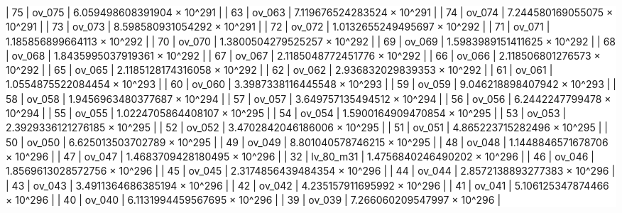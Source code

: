 | 75 | ov_075 | 6.059498608391904 × 10^291 |
| 63 | ov_063 | 7.119676524283524 × 10^291 |
| 74 | ov_074 | 7.244580169055075 × 10^291 |
| 73 | ov_073 | 8.598580931054292 × 10^291 |
| 72 | ov_072 | 1.0132655249495697 × 10^292 |
| 71 | ov_071 | 1.185856899664113 × 10^292 |
| 70 | ov_070 | 1.3800504279525257 × 10^292 |
| 69 | ov_069 | 1.5983989151411625 × 10^292 |
| 68 | ov_068 | 1.8435995037919361 × 10^292 |
| 67 | ov_067 | 2.1185048772451776 × 10^292 |
| 66 | ov_066 | 2.118506801276573 × 10^292 |
| 65 | ov_065 | 2.1185128174316058 × 10^292 |
| 62 | ov_062 | 2.936832029839353 × 10^292 |
| 61 | ov_061 | 1.0554875522084454 × 10^293 |
| 60 | ov_060 | 3.3987338116445548 × 10^293 |
| 59 | ov_059 | 9.046218898407942 × 10^293 |
| 58 | ov_058 | 1.9456963480377687 × 10^294 |
| 57 | ov_057 | 3.649757135494512 × 10^294 |
| 56 | ov_056 | 6.2442247799478 × 10^294 |
| 55 | ov_055 | 1.0224705864408107 × 10^295 |
| 54 | ov_054 | 1.5900164909470854 × 10^295 |
| 53 | ov_053 | 2.3929336121276185 × 10^295 |
| 52 | ov_052 | 3.4702842046186006 × 10^295 |
| 51 | ov_051 | 4.865223715282496 × 10^295 |
| 50 | ov_050 | 6.625013503702789 × 10^295 |
| 49 | ov_049 | 8.801040578746215 × 10^295 |
| 48 | ov_048 | 1.1448846571678706 × 10^296 |
| 47 | ov_047 | 1.4683709428180495 × 10^296 |
| 32 | lv_80_m31 | 1.4756840246490202 × 10^296 |
| 46 | ov_046 | 1.8569613028572756 × 10^296 |
| 45 | ov_045 | 2.3174856439484354 × 10^296 |
| 44 | ov_044 | 2.8572138893277383 × 10^296 |
| 43 | ov_043 | 3.4911364686385194 × 10^296 |
| 42 | ov_042 | 4.235157911695992 × 10^296 |
| 41 | ov_041 | 5.106125347874466 × 10^296 |
| 40 | ov_040 | 6.1131994459567695 × 10^296 |
| 39 | ov_039 | 7.266060209547997 × 10^296 |